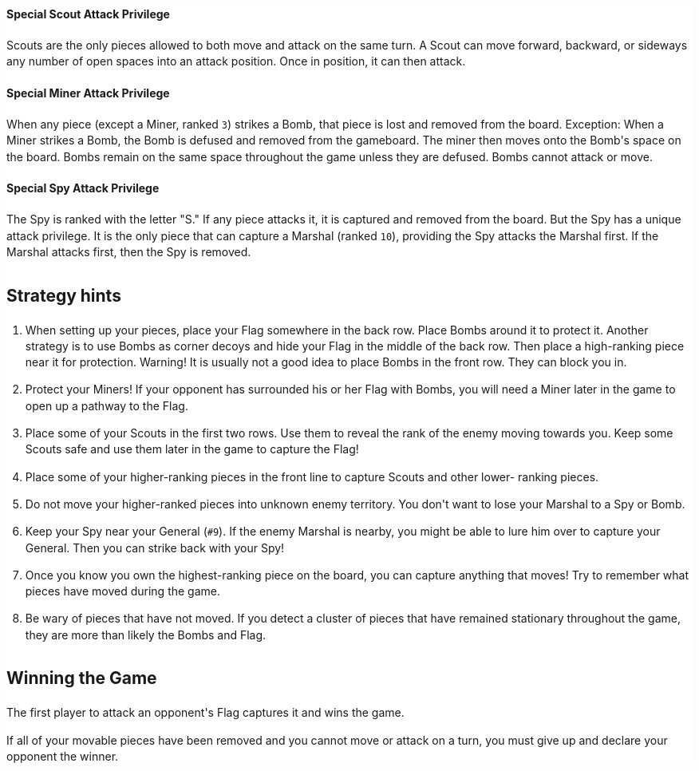#### Special Scout Attack Privilege

Scouts are the only pieces allowed to both
move and attack on the same turn. A Scout can move
forward, backward, or sideways any number of open spaces into an attack position. Once in position,
it can then attack.

#### Special Miner Attack Privilege

When any piece (except a Miner, ranked `3`) strikes a Bomb, that piece is lost and removed from the board. Exception: When a Miner strikes a Bomb, the Bomb is defused and removed from the gameboard. The miner then moves onto the Bomb's space on the board. Bombs remain on the same space throughout the game unless they are defused. Bombs cannot attack or move.

#### Special Spy Attack Privilege

The Spy is ranked with the letter "S." If any
piece attacks it, it is captured and removed from the board. But the Spy has a unique attack privilege. It is the only piece that can capture a Marshal (ranked `10`), providing the Spy attacks the Marshal first. If the Marshal attacks first, then the Spy is removed.

## Strategy hints

1. When setting up your pieces, place your Flag somewhere in the back row. Place Bombs around it to protect it. Another strategy is to use Bombs as corner decoys and hide your Flag in the middle of the back row. Then place a high-ranking piece near it for protection. Warning! It is usually not a good idea to place Bombs in the front row. They can block you in.

2. Protect your Miners! If your opponent has surrounded his or her Flag with Bombs, you will need a Miner later in the game to open up a pathway to the Flag.

3. Place some of your Scouts in the first two rows. Use them to reveal the rank of the enemy moving towards you. Keep some Scouts safe and use them later in the game to capture the Flag!

4. Place some of your higher-ranking pieces in the front line to capture Scouts and other lower- ranking pieces.

5. Do not move your higher-ranked pieces into unknown enemy territory. You don't want to lose your Marshal to a Spy or Bomb.

6. Keep your Spy near your General (`#9`). If the enemy Marshal is nearby, you might be able to lure him over to capture your General. Then you can strike back with your Spy!

7. Once you know you own the highest-ranking piece on the board, you can capture anything that moves! Try to remember what pieces have moved during the game.

8. Be wary of pieces that have not moved. If you detect a cluster of pieces that have remained stationary throughout the game, they are more than likely the Bombs and Flag.

## Winning the Game

The first player to attack an opponent's Flag captures it and wins the game.

If all of your movable pieces have
been removed and you cannot move or attack on a turn, you must give up and declare your opponent the winner.
